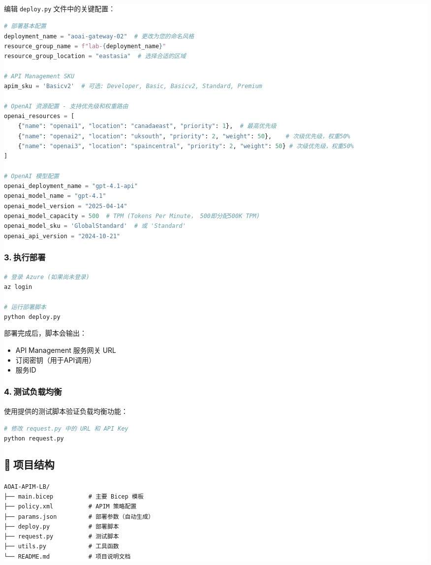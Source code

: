 编辑 `deploy.py` 文件中的关键配置：

```python
# 部署基本配置
deployment_name = "aoai-gateway-02"  # 更改为您的命名风格
resource_group_name = f"lab-{deployment_name}"
resource_group_location = "eastasia"  # 选择合适的区域

# API Management SKU
apim_sku = 'Basicv2'  # 可选: Developer, Basic, Basicv2, Standard, Premium

# OpenAI 资源配置 - 支持优先级和权重路由
openai_resources = [
    {"name": "openai1", "location": "canadaeast", "priority": 1},  # 最高优先级
    {"name": "openai2", "location": "uksouth", "priority": 2, "weight": 50},    # 次级优先级，权重50%
    {"name": "openai3", "location": "spaincentral", "priority": 2, "weight": 50} # 次级优先级，权重50%
]

# OpenAI 模型配置
openai_deployment_name = "gpt-4.1-api"
openai_model_name = "gpt-4.1"
openai_model_version = "2025-04-14"
openai_model_capacity = 500  # TPM (Tokens Per Minute， 500即分配500K TPM)
openai_model_sku = 'GlobalStandard'  # 或 'Standard'
openai_api_version = "2024-10-21"
```

### 3. 执行部署

```bash
# 登录 Azure (如果尚未登录)
az login

# 运行部署脚本
python deploy.py
```

部署完成后，脚本会输出：
- API Management 服务网关 URL
- 订阅密钥（用于API调用）
- 服务ID

### 4. 测试负载均衡

使用提供的测试脚本验证负载均衡功能：

```bash
# 修改 request.py 中的 URL 和 API Key
python request.py
```

## 📁 项目结构

```
AOAI-APIM-LB/
├── main.bicep          # 主要 Bicep 模板
├── policy.xml          # APIM 策略配置
├── params.json         # 部署参数（自动生成）
├── deploy.py           # 部署脚本
├── request.py          # 测试脚本
├── utils.py            # 工具函数
└── README.md           # 项目说明文档
```
